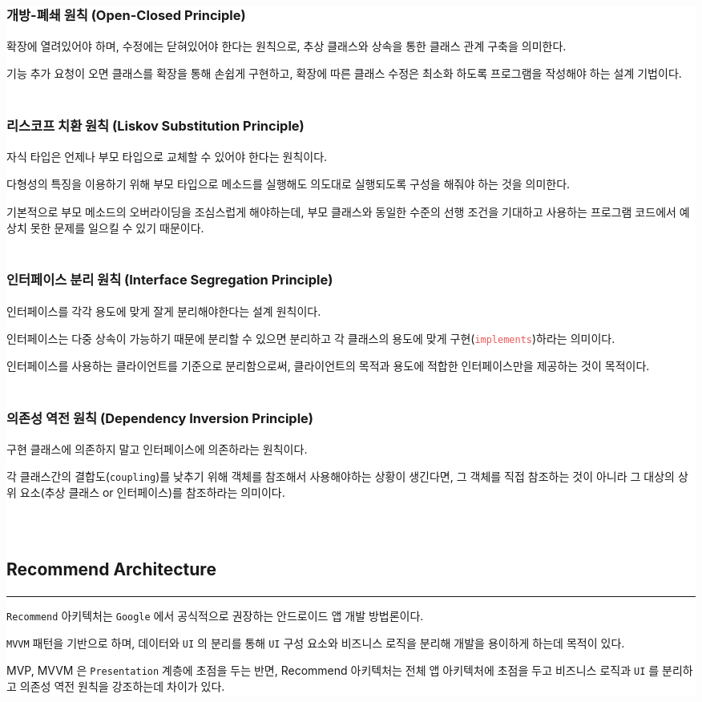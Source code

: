 ### 개방-폐쇄 원칙 (Open-Closed Principle)
확장에 열려있어야 하며, 수정에는 닫혀있어야 한다는 원칙으로, 추상 클래스와 상속을 통한 클래스 관계 구축을 의미한다.
<br/>

기능 추가 요청이 오면 클래스를 확장을 통해 손쉽게 구현하고, 확장에 따른 클래스 수정은 최소화 하도록 프로그램을 작성해야 하는 설계 기법이다.
<br/>
<br/>

### 리스코프 치환 원칙 (Liskov Substitution Principle)
자식 타입은 언제나 부모 타입으로 교체할 수 있어야 한다는 원칙이다.
<br/>

다형성의 특징을 이용하기 위해 부모 타입으로 메소드를 실행해도 의도대로 실행되도록 구성을 해줘야 하는 것을 의미한다.
<br/>

기본적으로 부모 메소드의 오버라이딩을 조심스럽게 해야하는데, 부모 클래스와 동일한 수준의 선행 조건을 기대하고 사용하는 프로그램 코드에서 예상치 못한 문제를 일으킬 수 있기 때문이다. 
<br/>
<br/>

### 인터페이스 분리 원칙 (Interface Segregation Principle)
인터페이스를 각각 용도에 맞게 잘게 분리해야한다는 설계 원칙이다.
<br/>

인터페이스는 다중 상속이 가능하기 때문에 분리할 수 있으면 분리하고 각 클래스의 용도에 맞게 구현(<code style="color: #eb5657;">implements</code>)하라는 의미이다.
<br/>

인터페이스를 사용하는 클라이언트를 기준으로 분리함으로써, 클라이언트의 목적과 용도에 적합한 인터페이스만을 제공하는 것이 목적이다.
<br/>
<br/>

### 의존성 역전 원칙 (Dependency Inversion Principle)
구현 클래스에 의존하지 말고 인터페이스에 의존하라는 원칙이다.
<br/>

각 클래스간의 결합도(`coupling`)를 낮추기 위해 객체를 참조해서 사용해야하는 상황이 생긴다면, 그 객체를 직접 참조하는 것이 아니라 그 대상의 상위 요소(추상 클래스 or 인터페이스)를 참조하라는 의미이다.
<br/>
<br/>
<br/>



## Recommend Architecture
***
`Recommend` 아키텍처는 `Google` 에서 공식적으로 권장하는 안드로이드 앱 개발 방법론이다.
<br/>

`MVVM` 패턴을 기반으로 하며, 데이터와 `UI` 의 분리를 통해 `UI` 구성 요소와 비즈니스 로직을 분리해 개발을 용이하게 하는데 목적이 있다.
<br/>

MVP, MVVM 은 `Presentation` 계층에 초점을 두는 반면, Recommend 아키텍처는 전체 앱 아키텍처에 초점을 두고 비즈니스 로직과 `UI` 를 분리하고 의존성 역전 원칙을 강조하는데 차이가 있다.
<br/>
